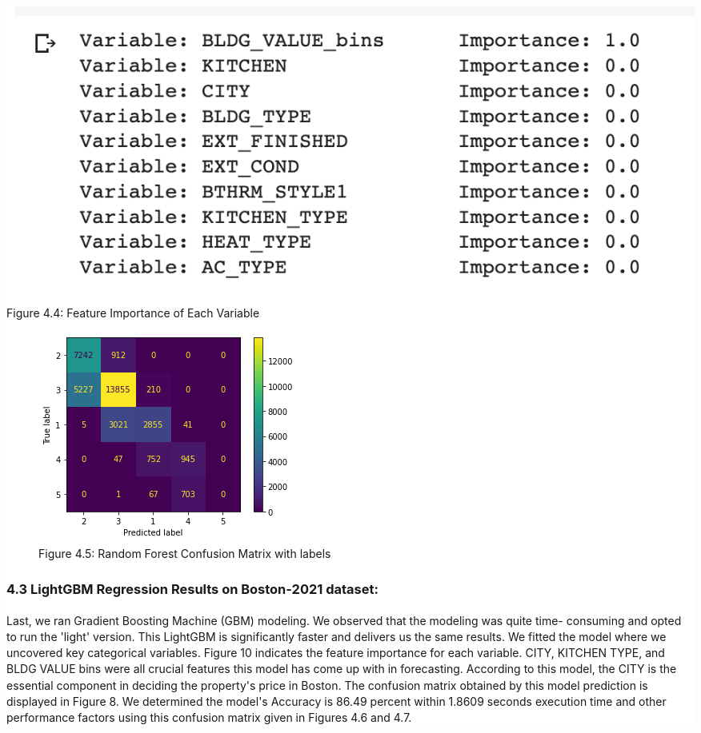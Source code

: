   <img src="https://github.com/RakibulHSium/Housing-Price-Prediction/raw/7063c20387ab95d8003c5dd94ab6ee227c9ac1ff/Output/output4.png" alt="Feature Importance of Each Variable">
  <figcaption>Figure 4.4: Feature Importance of Each Variable</figcaption>
</figure>

<figure>
  <img src="https://github.com/RakibulHSium/Housing-Price-Prediction/raw/7063c20387ab95d8003c5dd94ab6ee227c9ac1ff/Output/output6.png" alt="Random Forest Confusion Matrix with labels">
  <figcaption>Figure 4.5: Random Forest Confusion Matrix with labels</figcaption>
</figure>


### 4.3 LightGBM Regression Results on Boston-2021 dataset:
Last, we ran Gradient Boosting Machine (GBM) modeling. We observed that the modeling was quite time- consuming and opted to run the 'light' version. This LightGBM is significantly faster and delivers us the same results. We fitted the model where we uncovered key categorical variables. Figure 10 indicates the feature importance for each variable. CITY, KITCHEN TYPE, and BLDG VALUE bins were all crucial features this model has come up with in forecasting. According to this model, the CITY is the essential component in deciding the property's price in Boston. The confusion matrix obtained by this model prediction is displayed in Figure 8. We determined the model's Accuracy is 86.49 percent within 1.8609 seconds execution time and other performance factors using this confusion matrix given in Figures 4.6 and 4.7.
